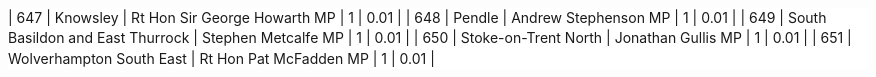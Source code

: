| 647 | Knowsley | Rt Hon Sir George Howarth MP | 1 | 0.01 |
| 648 | Pendle | Andrew Stephenson MP | 1 | 0.01 |
| 649 | South Basildon and East Thurrock | Stephen Metcalfe MP | 1 | 0.01 |
| 650 | Stoke-on-Trent North | Jonathan Gullis MP | 1 | 0.01 |
| 651 | Wolverhampton South East | Rt Hon Pat McFadden MP | 1 | 0.01 |
